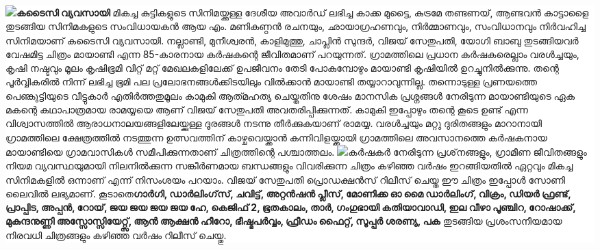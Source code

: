 **![](https://cdn.boolokam.com/articles/2023/01/www-3-1024x576.jpg)കടൈസി വ്യവസായി** മികച്ച കുട്ടികളുടെ സിനിമയ്ക്കുള്ള ദേശീയ അവാർഡ് ലഭിച്ച കാക്ക മുട്ടൈ, കുട്രമേ തണ്ടണയ്, ആണ്ടവൻ കാട്ടാളൈ തുടങ്ങിയ സിനിമകളുടെ സംവിധായകൻ ആയ എം. മണികണ്ഠൻ രചനയും, ഛായാഗ്രഹണവും, നിർമ്മാണവും, സംവിധാനവും നിർവഹിച്ച സിനിമയാണ് കടൈസി വ്യവസായി. നല്ലാണ്ടി, മുനീശ്വരൻ, കാളിമുത്തു, ചാപ്ലിൻ സുന്ദർ, വിജയ് സേതുപതി, യോഗി ബാബു തുടങ്ങിയവർ വേഷമിട്ട ചിത്രം മായാണ്ടി എന്ന 85-കാരനായ കർഷകന്റെ ജീവിതമാണ് പറയുന്നത്. ഗ്രാമത്തിലെ പ്രധാന കർഷകരെല്ലാം വരൾച്ചയും, കൃഷി നഷ്ടവും മൂലം കൃഷിഭൂമി വിറ്റ് മറ്റ് മേഖലകളിലേക്ക് ഉപജീവനം തേടി പോകുമ്പോഴും മായാണ്ടി കൃഷിയിൽ ഉറച്ചുനിൽക്കുന്നു. തന്റെ പൂർവ്വികരിൽ നിന്ന് ലഭിച്ച ഭൂമി പല പ്രലോഭനങ്ങൾക്കിടയിലും വിൽക്കാൻ മായാണ്ടി തയ്യാറാവുന്നില്ല. തന്നൊടുള്ള പ്രണയത്തെ പെണ്കുട്ടിയുടെ വീട്ടുകാർ എതിർത്തതുമൂലം കാമുകി ആത്‍മഹത്യ ചെയ്തതിനു ശേഷം മാനസിക പ്രശ്നങ്ങൾ നേരിടുന്ന മായാണ്ടിയുടെ ഏക മകന്റെ കഥാപാത്രമായ രാമയ്യയെ ആണ് വിജയ് സേതുപതി അവതരിപ്പിക്കുന്നത്. കാമുകി ഇപ്പോഴും തന്റെ കൂടെ ഉണ്ട് എന്ന വിശ്വാസത്തിൽ ആരാധനാലയങ്ങളിലേയ്ക്കുള്ള ദൂരങ്ങൾ നടന്നു തീർക്കുകയാണ് രാമയ്യ. വരൾച്ചയും മറ്റു ദുരിതങ്ങളും മാറാനായി ഗ്രാമത്തിലെ ക്ഷേത്രത്തിൽ നടത്തുന്ന ഉത്സവത്തിന് കാഴ്ചവെയ്ക്കാൻ കന്നിവിളയ്ക്കായി ഗ്രാമത്തിലെ അവസാനത്തെ കർഷകനായ മായാണ്ടിയെ ഗ്രാമവാസികൾ സമീപിക്കുന്നതാണ് ചിത്രത്തിന്റെ പശ്ചാത്തലം. ![](https://cdn.boolokam.com/articles/2023/01/ddq-1024x661.jpg)കർഷകർ നേരിടുന്ന പ്രശ്‌നങ്ങളും, ഗ്രാമീണ ജീവിതങ്ങളും നിയമ വ്യവസ്ഥയുമായി നിലനിൽക്കുന്ന സങ്കീർണമായ ബന്ധങ്ങളും വിവരിക്കുന്ന ചിത്രം കഴിഞ്ഞ വർഷം ഇറങ്ങിയതിൽ ഏറ്റവും മികച്ച സിനിമകളിൽ ഒന്നാണ് എന്ന് നിസംശയം പറയാം. വിജയ് സേതുപതി പ്രൊഡക്ഷൻസ് റിലീസ് ചെയ്ത ഈ ചിത്രം ഇപ്പോൾ സോണി ലൈവിൽ ലഭ്യമാണ്. കൂടാതെ**ഗാർഗി, ഡാർലിംഗ്‌സ്, ചവിട്ട്, അറ്റൻഷൻ പ്ലീസ്, മോണിക്ക ഓ മൈ ഡാർലിംഗ്, വിക്രം, ഡിയർ ഫ്രണ്ട്, പ്രാപ്പിട, അപ്പൻ, റോയ്, ജയ ജയ ജയ ജയ ഹേ, കെജിഫ്‌ 2, ഭൂതകാലം, താർ, ഗംഗുഭായി കതിയാവാഡി, ഇല വീഴാ പൂഞ്ചിറ, റോഷാക്ക്, മുകുന്ദനുണ്ണി അസ്സോസ്സിയേറ്റ്സ്, ആൻ ആക്ഷൻ ഹീറോ, ഭീഷ്മപർവ്വം, ഫ്രീഡം ഫൈറ്റ്, സൂപ്പർ ശരണ്യ, പക** തുടങ്ങിയ പ്രശംസനീയമായ നിരവധി ചിത്രങ്ങളും കഴിഞ്ഞ വർഷം റിലീസ് ചെയ്തു.
